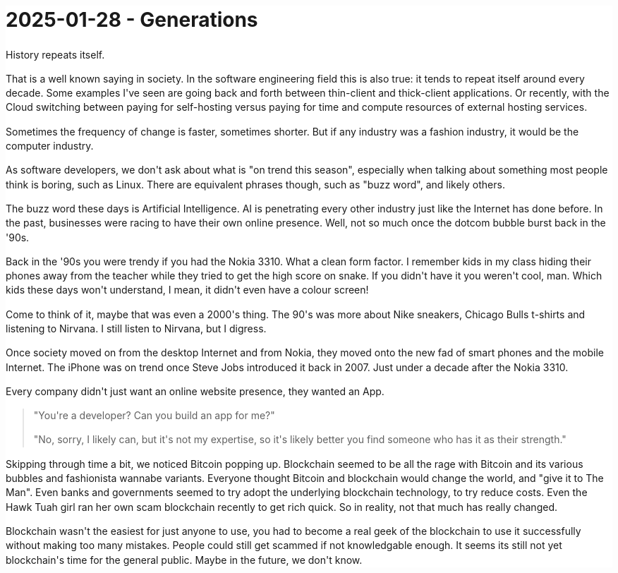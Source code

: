 # 2025-01-28 - Generations

History repeats itself.

That is a well known saying in society.
In the software engineering field this is also true: it tends to repeat itself around every decade.
Some examples I've seen are going back and forth between thin-client and thick-client applications.
Or recently, with the Cloud switching between paying for self-hosting versus paying for time and compute resources of external hosting services.

Sometimes the frequency of change is faster, sometimes shorter.
But if any industry was a fashion industry, it would be the computer industry.

As software developers, we don't ask about what is "on trend this season", especially when talking about something most people think is boring, such as Linux.
There are equivalent phrases though, such as "buzz word", and likely others.

The buzz word these days is Artificial Intelligence.
AI is penetrating every other industry just like the Internet has done before.
In the past, businesses were racing to have their own online presence.
Well, not so much once the dotcom bubble burst back in the '90s.

Back in the '90s you were trendy if you had the Nokia 3310.
What a clean form factor.
I remember kids in my class hiding their phones away from the teacher while they tried to get the high score on snake.
If you didn't have it you weren't cool, man.
Which kids these days won't understand, I mean, it didn't even have a colour screen!

Come to think of it, maybe that was even a 2000's thing.
The 90's was more about Nike sneakers, Chicago Bulls t-shirts and listening to Nirvana.
I still listen to Nirvana, but I digress.

Once society moved on from the desktop Internet and from Nokia, they moved onto the new fad of smart phones and the mobile Internet.
The iPhone was on trend once Steve Jobs introduced it back in 2007.
Just under a decade after the Nokia 3310.

Every company didn't just want an online website presence, they wanted an App.

> "You're a developer? Can you build an app for me?"
>
> "No, sorry, I likely can, but it's not my expertise, so it's likely better you find someone who has it as their strength."

Skipping through time a bit, we noticed Bitcoin popping up.
Blockchain seemed to be all the rage with Bitcoin and its various bubbles and fashionista wannabe variants.
Everyone thought Bitcoin and blockchain would change the world, and "give it to The Man".
Even banks and governments seemed to try adopt the underlying blockchain technology, to try reduce costs.
Even the Hawk Tuah girl ran her own scam blockchain recently to get rich quick.
So in reality, not that much has really changed.

Blockchain wasn't the easiest for just anyone to use, you had to become a real geek of the blockchain to use it successfully without making too many mistakes.
People could still get scammed if not knowledgable enough.
It seems its still not yet blockchain's time for the general public.
Maybe in the future, we don't know.
